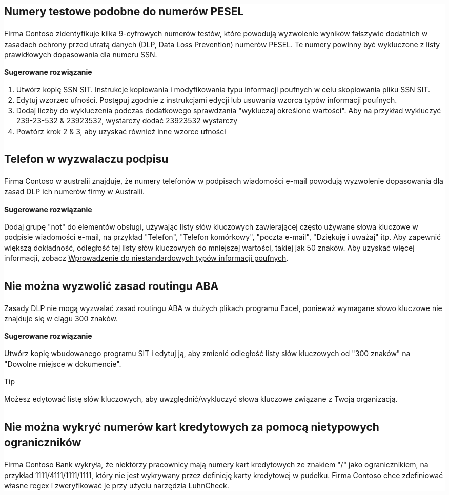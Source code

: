 ## <a name="test-numbers-similar-to-social-security-numbers"></a>Numery testowe podobne do numerów PESEL

Firma Contoso zidentyfikuje kilka 9-cyfrowych numerów testów, które powodują wyzwolenie wyników fałszywie dodatnich w zasadach ochrony przed utratą danych (DLP, Data Loss Prevention) numerów PESEL. Te numery powinny być wykluczone z listy prawidłowych dopasowania dla numeru SSN.

**Sugerowane rozwiązanie**

1. Utwórz kopię SSN SIT. Instrukcje kopiowania [i modyfikowania typu informacji poufnych](create-a-custom-sensitive-information-type.md#copy-and-modify-a-sensitive-information-type) w celu skopiowania pliku SSN SIT.
1. Edytuj wzorzec ufności. Postępuj zgodnie z instrukcjami [edycji lub usuwania wzorca typów informacji poufnych](sit-get-started-exact-data-match-create-rule-package.md#edit-or-delete-the-sensitive-information-type-pattern).
1. Dodaj liczby do wykluczenia podczas dodatkowego sprawdzania "wykluczaj określone wartości". Aby na przykład wykluczyć 239-23-532 & 23923532, wystarczy dodać 23923532 wystarczy
1. Powtórz krok 2 & 3, aby uzyskać również inne wzorce ufności

## <a name="phone-numbers-in-signature-trigger-match"></a>Telefon w wyzwalaczu podpisu

Firma Contoso w australii znajduje, że numery telefonów w podpisach wiadomości e-mail powodują wyzwolenie dopasowania dla zasad DLP ich numerów firmy w Australii.

**Sugerowane rozwiązanie**

Dodaj grupę "not" do elementów obsługi, używając listy słów kluczowych zawierającej często używane słowa kluczowe w podpisie wiadomości e-mail, na przykład "Telefon", "Telefon komórkowy", "poczta e-mail", "Dziękuję i uważaj" itp. Aby zapewnić większą dokładność, odległość tej listy słów kluczowych do mniejszej wartości, takiej jak 50 znaków. Aby uzyskać więcej informacji, zobacz [Wprowadzenie do niestandardowych typów informacji poufnych](create-a-custom-sensitive-information-type.md).

## <a name="unable-to-trigger-aba-routing-policy"></a>Nie można wyzwolić zasad routingu ABA

Zasady DLP nie mogą wyzwalać zasad routingu ABA w dużych plikach programu Excel, ponieważ wymagane słowo kluczowe nie znajduje się w ciągu 300 znaków.

**Sugerowane rozwiązanie**

Utwórz kopię wbudowanego programu SIT i edytuj ją, aby zmienić odległość listy słów kluczowych od "300 znaków" na "Dowolne miejsce w dokumencie".

> [!TIP]
> Możesz edytować listę słów kluczowych, aby uwzględnić/wykluczyć słowa kluczowe związane z Twoją organizacją.

## <a name="unable-to-detect-credit-card-numbers-with-unusual-delimiters"></a>Nie można wykryć numerów kart kredytowych za pomocą nietypowych ograniczników

Firma Contoso Bank wykryła, że niektórzy pracownicy mają numery kart kredytowych ze znakiem "/" jako ogranicznikiem, na przykład 1111/4111/1111/1111, który nie jest wykrywany przez definicję karty kredytowej w pudełku. Firma Contoso chce zdefiniować własne regex i zweryfikować je przy użyciu narzędzia LuhnCheck.
